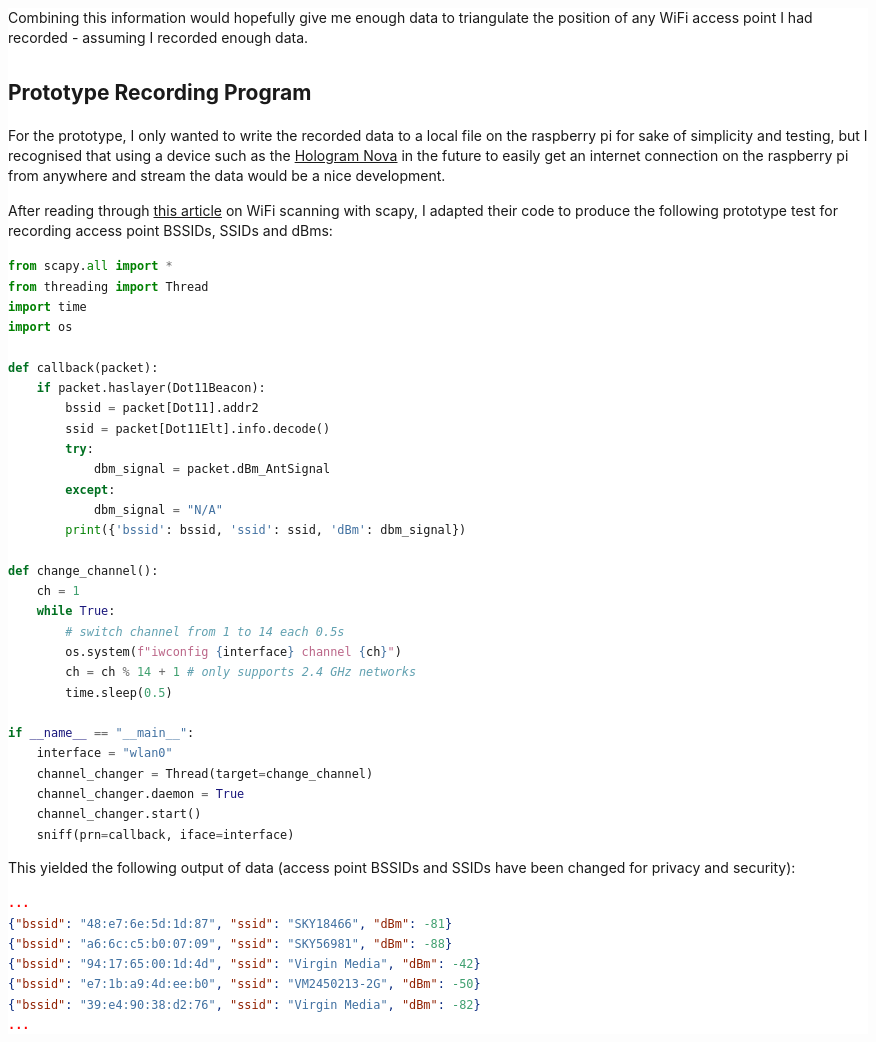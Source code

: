 Combining this information would hopefully give me enough data to triangulate the position of any WiFi access point I had recorded - assuming I recorded enough data.

## Prototype Recording Program
For the prototype, I only wanted to write the recorded data to a local file on the raspberry pi for sake of simplicity and testing, but I recognised that using a device such as the [Hologram Nova](https://www.hologram.io/products/nova) in the future to easily get an internet connection on the raspberry pi from anywhere and stream the data would be a nice development.

After reading through [this article](https://www.thepythoncode.com/article/building-wifi-scanner-in-python-scapy) on WiFi scanning with scapy, I adapted their code to produce the following prototype test for recording access point BSSIDs, SSIDs and dBms:

```python
from scapy.all import *
from threading import Thread
import time
import os

def callback(packet):
	if packet.haslayer(Dot11Beacon):
		bssid = packet[Dot11].addr2
		ssid = packet[Dot11Elt].info.decode()
		try:
			dbm_signal = packet.dBm_AntSignal
		except:
			dbm_signal = "N/A"
		print({'bssid': bssid, 'ssid': ssid, 'dBm': dbm_signal})

def change_channel():
	ch = 1
	while True:
		# switch channel from 1 to 14 each 0.5s
		os.system(f"iwconfig {interface} channel {ch}")
		ch = ch % 14 + 1 # only supports 2.4 GHz networks
		time.sleep(0.5)  

if __name__ == "__main__":
	interface = "wlan0"
	channel_changer = Thread(target=change_channel)
	channel_changer.daemon = True
	channel_changer.start()
	sniff(prn=callback, iface=interface)
```

This yielded the following output of data (access point BSSIDs and SSIDs have been changed for privacy and security):

```json
...
{"bssid": "48:e7:6e:5d:1d:87", "ssid": "SKY18466", "dBm": -81}
{"bssid": "a6:6c:c5:b0:07:09", "ssid": "SKY56981", "dBm": -88}
{"bssid": "94:17:65:00:1d:4d", "ssid": "Virgin Media", "dBm": -42}
{"bssid": "e7:1b:a9:4d:ee:b0", "ssid": "VM2450213-2G", "dBm": -50}
{"bssid": "39:e4:90:38:d2:76", "ssid": "Virgin Media", "dBm": -82}
...
```

